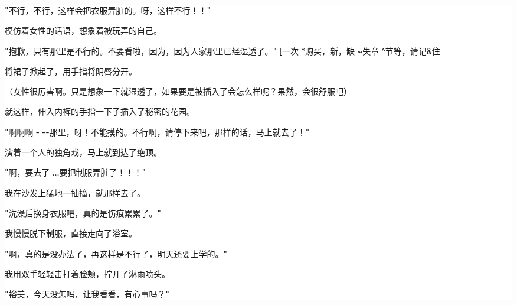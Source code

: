 


"不行，不行，这样会把衣服弄脏的。呀，这样不行！！"



模仿着女性的话语，想象着被玩弄的自己。





"抱歉，只有那里是不行的。不要看啦，因为，因为人家那里已经湿透了。" [一次 *购买，新，缺 ~失章 ^节等，请记&住





将裙子掀起了，用手指将阴唇分开。



（女性很厉害啊。只是想象一下就湿透了，如果要是被插入了会怎么样呢？果然，会很舒服吧）



就这样，伸入内裤的手指一下子插入了秘密的花园。





"啊啊啊 - --那里，呀！不能摸的。不行啊，请停下来吧，那样的话，马上就去了！"





演着一个人的独角戏，马上就到达了绝顶。



"啊，要去了 ...要把制服弄脏了！！！"





我在沙发上猛地一抽搐，就那样去了。





"洗澡后换身衣服吧，真的是伤痕累累了。"



我慢慢脱下制服，直接走向了浴室。





"啊，真的是没办法了，再这样是不行了，明天还要上学的。"



我用双手轻轻击打着脸颊，拧开了淋雨喷头。







"裕美，今天没怎吗，让我看看，有心事吗？"

